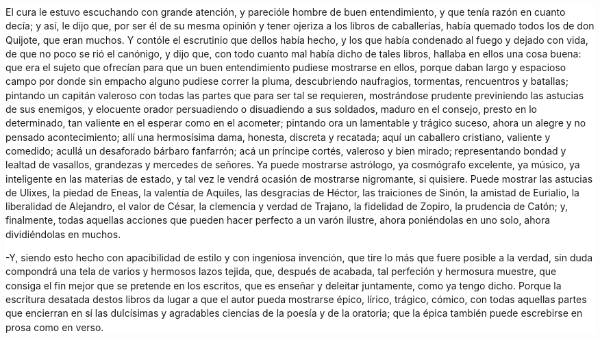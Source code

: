 El cura le estuvo escuchando con grande atención, y parecióle hombre de buen entendimiento, y que tenía razón en cuanto decía; y así, le dijo que, por ser él de su mesma opinión y tener ojeriza a los libros de caballerías, había quemado todos los de don Quijote, que eran muchos. Y contóle el escrutinio que dellos había hecho, y los que había condenado al fuego y dejado con vida, de que no poco se rió el canónigo, y dijo que, con todo cuanto mal había dicho de tales libros, hallaba en ellos una cosa buena: que era el sujeto que ofrecían para que un buen entendimiento pudiese mostrarse en ellos, porque daban largo y espacioso campo por donde sin empacho alguno pudiese correr la pluma, descubriendo naufragios, tormentas, rencuentros y batallas; pintando un capitán valeroso con todas las partes que para ser tal se requieren, mostrándose prudente previniendo las astucias de sus enemigos, y elocuente orador persuadiendo o disuadiendo a sus soldados, maduro en el consejo, presto en lo determinado, tan valiente en el esperar como en el acometer; pintando ora un lamentable y trágico suceso, ahora un alegre y no pensado acontecimiento; allí una hermosísima dama, honesta, discreta y recatada; aquí un caballero cristiano, valiente y comedido; acullá un desaforado bárbaro fanfarrón; acá un príncipe cortés, valeroso y bien mirado; representando bondad y lealtad de vasallos, grandezas y mercedes de señores. Ya puede mostrarse astrólogo, ya cosmógrafo excelente, ya músico, ya inteligente en las materias de estado, y tal vez le vendrá ocasión de mostrarse nigromante, si quisiere. Puede mostrar las astucias de Ulixes, la piedad de Eneas, la valentía de Aquiles, las desgracias de Héctor, las traiciones de Sinón, la amistad de Eurialio, la liberalidad de Alejandro, el valor de César, la clemencia y verdad de Trajano, la fidelidad de Zopiro, la prudencia de Catón; y, finalmente, todas aquellas acciones que pueden hacer perfecto a un varón ilustre, ahora poniéndolas en uno solo, ahora dividiéndolas en muchos.

-Y, siendo esto hecho con apacibilidad de estilo y con ingeniosa invención, que tire lo más que fuere posible a la verdad, sin duda compondrá una tela de varios y hermosos lazos tejida, que, después de acabada, tal perfeción y hermosura muestre, que consiga el fin mejor que se pretende en los escritos, que es enseñar y deleitar juntamente, como ya tengo dicho. Porque la escritura desatada destos libros da lugar a que el autor pueda mostrarse épico, lírico, trágico, cómico, con todas aquellas partes que encierran en sí las dulcísimas y agradables ciencias de la poesía y de la oratoria; que la épica también puede escrebirse en prosa como en verso.
